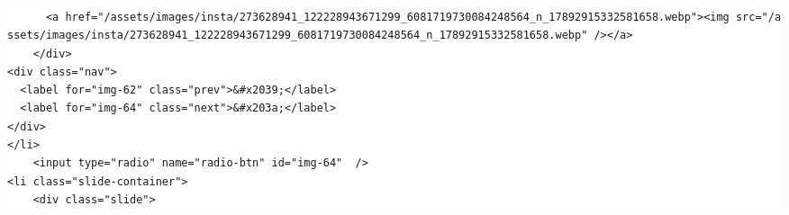           <a href="/assets/images/insta/273628941_122228943671299_6081719730084248564_n_17892915332581658.webp"><img src="/assets/images/insta/273628941_122228943671299_6081719730084248564_n_17892915332581658.webp" /></a>
        </div>
    <div class="nav">
      <label for="img-62" class="prev">&#x2039;</label>
      <label for="img-64" class="next">&#x203a;</label>
    </div>
    </li>
        <input type="radio" name="radio-btn" id="img-64"  />
    <li class="slide-container">
        <div class="slide">
